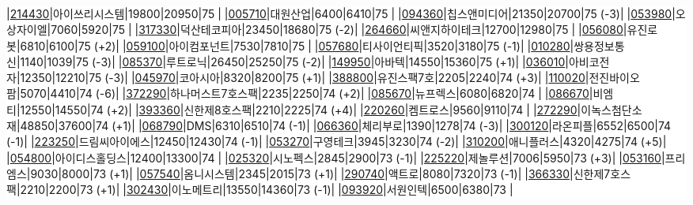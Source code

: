 |[214430](https://finance.daum.net/quotes/A214430)|아이쓰리시스템|19800|20950|75 |
|[005710](https://finance.daum.net/quotes/A005710)|대원산업|6400|6410|75 |
|[094360](https://finance.daum.net/quotes/A094360)|칩스앤미디어|21350|20700|75 (-3)|
|[053980](https://finance.daum.net/quotes/A053980)|오상자이엘|7060|5920|75 |
|[317330](https://finance.daum.net/quotes/A317330)|덕산테코피아|23450|18680|75 (-2)|
|[264660](https://finance.daum.net/quotes/A264660)|씨앤지하이테크|12700|12980|75 |
|[056080](https://finance.daum.net/quotes/A056080)|유진로봇|6810|6100|75 (+2)|
|[059100](https://finance.daum.net/quotes/A059100)|아이컴포넌트|7530|7810|75 |
|[057680](https://finance.daum.net/quotes/A057680)|티사이언티픽|3520|3180|75 (-1)|
|[010280](https://finance.daum.net/quotes/A010280)|쌍용정보통신|1140|1039|75 (-3)|
|[085370](https://finance.daum.net/quotes/A085370)|루트로닉|26450|25250|75 (-2)|
|[149950](https://finance.daum.net/quotes/A149950)|아바텍|14550|15360|75 (+1)|
|[036010](https://finance.daum.net/quotes/A036010)|아비코전자|12350|12210|75 (-3)|
|[045970](https://finance.daum.net/quotes/A045970)|코아시아|8320|8200|75 (+1)|
|[388800](https://finance.daum.net/quotes/A388800)|유진스팩7호|2205|2240|74 (+3)|
|[110020](https://finance.daum.net/quotes/A110020)|전진바이오팜|5070|4410|74 (-6)|
|[372290](https://finance.daum.net/quotes/A372290)|하나머스트7호스팩|2235|2250|74 (+2)|
|[085670](https://finance.daum.net/quotes/A085670)|뉴프렉스|6080|6820|74 |
|[086670](https://finance.daum.net/quotes/A086670)|비엠티|12550|14550|74 (+2)|
|[393360](https://finance.daum.net/quotes/A393360)|신한제8호스팩|2210|2225|74 (+4)|
|[220260](https://finance.daum.net/quotes/A220260)|켐트로스|9560|9110|74 |
|[272290](https://finance.daum.net/quotes/A272290)|이녹스첨단소재|48850|37600|74 (+1)|
|[068790](https://finance.daum.net/quotes/A068790)|DMS|6310|6510|74 (-1)|
|[066360](https://finance.daum.net/quotes/A066360)|체리부로|1390|1278|74 (-3)|
|[300120](https://finance.daum.net/quotes/A300120)|라온피플|6552|6500|74 (-1)|
|[223250](https://finance.daum.net/quotes/A223250)|드림씨아이에스|12450|12430|74 (-1)|
|[053270](https://finance.daum.net/quotes/A053270)|구영테크|3945|3230|74 (-2)|
|[310200](https://finance.daum.net/quotes/A310200)|애니플러스|4320|4275|74 (+5)|
|[054800](https://finance.daum.net/quotes/A054800)|아이디스홀딩스|12400|13300|74 |
|[025320](https://finance.daum.net/quotes/A025320)|시노펙스|2845|2900|73 (-1)|
|[225220](https://finance.daum.net/quotes/A225220)|제놀루션|7006|5950|73 (+3)|
|[053160](https://finance.daum.net/quotes/A053160)|프리엠스|9030|8000|73 (+1)|
|[057540](https://finance.daum.net/quotes/A057540)|옴니시스템|2345|2015|73 (+1)|
|[290740](https://finance.daum.net/quotes/A290740)|액트로|8080|7320|73 (-1)|
|[366330](https://finance.daum.net/quotes/A366330)|신한제7호스팩|2210|2200|73 (+1)|
|[302430](https://finance.daum.net/quotes/A302430)|이노메트리|13550|14360|73 (-1)|
|[093920](https://finance.daum.net/quotes/A093920)|서원인텍|6500|6380|73 |